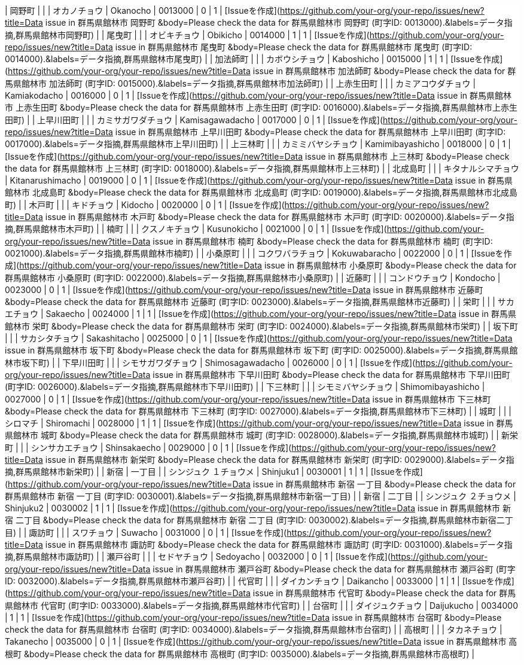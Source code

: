| 岡野町 |  |  | オカノチョウ   | Okanocho | 0013000 | 0 | 1 | [Issueを作成](https://github.com/your-org/your-repo/issues/new?title=Data issue in 群馬県館林市 岡野町  &body=Please check the data for 群馬県館林市 岡野町   (町字ID: 0013000).&labels=データ指摘,群馬県館林市岡野町) |
| 尾曳町 |  |  | オビキチョウ   | Obikicho | 0014000 | 1 | 1 | [Issueを作成](https://github.com/your-org/your-repo/issues/new?title=Data issue in 群馬県館林市 尾曳町  &body=Please check the data for 群馬県館林市 尾曳町   (町字ID: 0014000).&labels=データ指摘,群馬県館林市尾曳町) |
| 加法師町 |  |  | カボウシチョウ   | Kaboshicho | 0015000 | 1 | 1 | [Issueを作成](https://github.com/your-org/your-repo/issues/new?title=Data issue in 群馬県館林市 加法師町  &body=Please check the data for 群馬県館林市 加法師町   (町字ID: 0015000).&labels=データ指摘,群馬県館林市加法師町) |
| 上赤生田町 |  |  | カミアコウダチョウ   | Kamiakodacho | 0016000 | 0 | 1 | [Issueを作成](https://github.com/your-org/your-repo/issues/new?title=Data issue in 群馬県館林市 上赤生田町  &body=Please check the data for 群馬県館林市 上赤生田町   (町字ID: 0016000).&labels=データ指摘,群馬県館林市上赤生田町) |
| 上早川田町 |  |  | カミサガワダチョウ   | Kamisagawadacho | 0017000 | 0 | 1 | [Issueを作成](https://github.com/your-org/your-repo/issues/new?title=Data issue in 群馬県館林市 上早川田町  &body=Please check the data for 群馬県館林市 上早川田町   (町字ID: 0017000).&labels=データ指摘,群馬県館林市上早川田町) |
| 上三林町 |  |  | カミミバヤシチョウ   | Kamimibayashicho | 0018000 | 0 | 1 | [Issueを作成](https://github.com/your-org/your-repo/issues/new?title=Data issue in 群馬県館林市 上三林町  &body=Please check the data for 群馬県館林市 上三林町   (町字ID: 0018000).&labels=データ指摘,群馬県館林市上三林町) |
| 北成島町 |  |  | キタナルシマチョウ   | Kitanarushimacho | 0019000 | 0 | 1 | [Issueを作成](https://github.com/your-org/your-repo/issues/new?title=Data issue in 群馬県館林市 北成島町  &body=Please check the data for 群馬県館林市 北成島町   (町字ID: 0019000).&labels=データ指摘,群馬県館林市北成島町) |
| 木戸町 |  |  | キドチョウ   | Kidocho | 0020000 | 0 | 1 | [Issueを作成](https://github.com/your-org/your-repo/issues/new?title=Data issue in 群馬県館林市 木戸町  &body=Please check the data for 群馬県館林市 木戸町   (町字ID: 0020000).&labels=データ指摘,群馬県館林市木戸町) |
| 楠町 |  |  | クスノキチョウ   | Kusunokicho | 0021000 | 0 | 1 | [Issueを作成](https://github.com/your-org/your-repo/issues/new?title=Data issue in 群馬県館林市 楠町  &body=Please check the data for 群馬県館林市 楠町   (町字ID: 0021000).&labels=データ指摘,群馬県館林市楠町) |
| 小桑原町 |  |  | コクワバラチョウ   | Kokuwabaracho | 0022000 | 0 | 1 | [Issueを作成](https://github.com/your-org/your-repo/issues/new?title=Data issue in 群馬県館林市 小桑原町  &body=Please check the data for 群馬県館林市 小桑原町   (町字ID: 0022000).&labels=データ指摘,群馬県館林市小桑原町) |
| 近藤町 |  |  | コンドウチョウ   | Kondocho | 0023000 | 0 | 1 | [Issueを作成](https://github.com/your-org/your-repo/issues/new?title=Data issue in 群馬県館林市 近藤町  &body=Please check the data for 群馬県館林市 近藤町   (町字ID: 0023000).&labels=データ指摘,群馬県館林市近藤町) |
| 栄町 |  |  | サカエチョウ   | Sakaecho | 0024000 | 1 | 1 | [Issueを作成](https://github.com/your-org/your-repo/issues/new?title=Data issue in 群馬県館林市 栄町  &body=Please check the data for 群馬県館林市 栄町   (町字ID: 0024000).&labels=データ指摘,群馬県館林市栄町) |
| 坂下町 |  |  | サカシタチョウ   | Sakashitacho | 0025000 | 0 | 1 | [Issueを作成](https://github.com/your-org/your-repo/issues/new?title=Data issue in 群馬県館林市 坂下町  &body=Please check the data for 群馬県館林市 坂下町   (町字ID: 0025000).&labels=データ指摘,群馬県館林市坂下町) |
| 下早川田町 |  |  | シモサガワダチョウ   | Shimosagawadacho | 0026000 | 0 | 1 | [Issueを作成](https://github.com/your-org/your-repo/issues/new?title=Data issue in 群馬県館林市 下早川田町  &body=Please check the data for 群馬県館林市 下早川田町   (町字ID: 0026000).&labels=データ指摘,群馬県館林市下早川田町) |
| 下三林町 |  |  | シモミバヤシチョウ   | Shimomibayashicho | 0027000 | 0 | 1 | [Issueを作成](https://github.com/your-org/your-repo/issues/new?title=Data issue in 群馬県館林市 下三林町  &body=Please check the data for 群馬県館林市 下三林町   (町字ID: 0027000).&labels=データ指摘,群馬県館林市下三林町) |
| 城町 |  |  | シロマチ   | Shiromachi | 0028000 | 1 | 1 | [Issueを作成](https://github.com/your-org/your-repo/issues/new?title=Data issue in 群馬県館林市 城町  &body=Please check the data for 群馬県館林市 城町   (町字ID: 0028000).&labels=データ指摘,群馬県館林市城町) |
| 新栄町 |  |  | シンサカエチョウ   | Shinsakaecho | 0029000 | 0 | 1 | [Issueを作成](https://github.com/your-org/your-repo/issues/new?title=Data issue in 群馬県館林市 新栄町  &body=Please check the data for 群馬県館林市 新栄町   (町字ID: 0029000).&labels=データ指摘,群馬県館林市新栄町) |
| 新宿 | 一丁目 |  | シンジュク １チョウメ  | Shinjuku1 | 0030001 | 1 | 1 | [Issueを作成](https://github.com/your-org/your-repo/issues/new?title=Data issue in 群馬県館林市 新宿 一丁目 &body=Please check the data for 群馬県館林市 新宿 一丁目  (町字ID: 0030001).&labels=データ指摘,群馬県館林市新宿一丁目) |
| 新宿 | 二丁目 |  | シンジュク ２チョウメ  | Shinjuku2 | 0030002 | 1 | 1 | [Issueを作成](https://github.com/your-org/your-repo/issues/new?title=Data issue in 群馬県館林市 新宿 二丁目 &body=Please check the data for 群馬県館林市 新宿 二丁目  (町字ID: 0030002).&labels=データ指摘,群馬県館林市新宿二丁目) |
| 諏訪町 |  |  | スワチョウ   | Suwacho | 0031000 | 0 | 1 | [Issueを作成](https://github.com/your-org/your-repo/issues/new?title=Data issue in 群馬県館林市 諏訪町  &body=Please check the data for 群馬県館林市 諏訪町   (町字ID: 0031000).&labels=データ指摘,群馬県館林市諏訪町) |
| 瀬戸谷町 |  |  | セドヤチョウ   | Sedoyacho | 0032000 | 0 | 1 | [Issueを作成](https://github.com/your-org/your-repo/issues/new?title=Data issue in 群馬県館林市 瀬戸谷町  &body=Please check the data for 群馬県館林市 瀬戸谷町   (町字ID: 0032000).&labels=データ指摘,群馬県館林市瀬戸谷町) |
| 代官町 |  |  | ダイカンチョウ   | Daikancho | 0033000 | 1 | 1 | [Issueを作成](https://github.com/your-org/your-repo/issues/new?title=Data issue in 群馬県館林市 代官町  &body=Please check the data for 群馬県館林市 代官町   (町字ID: 0033000).&labels=データ指摘,群馬県館林市代官町) |
| 台宿町 |  |  | ダイジュクチョウ   | Daijukucho | 0034000 | 1 | 1 | [Issueを作成](https://github.com/your-org/your-repo/issues/new?title=Data issue in 群馬県館林市 台宿町  &body=Please check the data for 群馬県館林市 台宿町   (町字ID: 0034000).&labels=データ指摘,群馬県館林市台宿町) |
| 高根町 |  |  | タカネチョウ   | Takanecho | 0035000 | 0 | 1 | [Issueを作成](https://github.com/your-org/your-repo/issues/new?title=Data issue in 群馬県館林市 高根町  &body=Please check the data for 群馬県館林市 高根町   (町字ID: 0035000).&labels=データ指摘,群馬県館林市高根町) |
